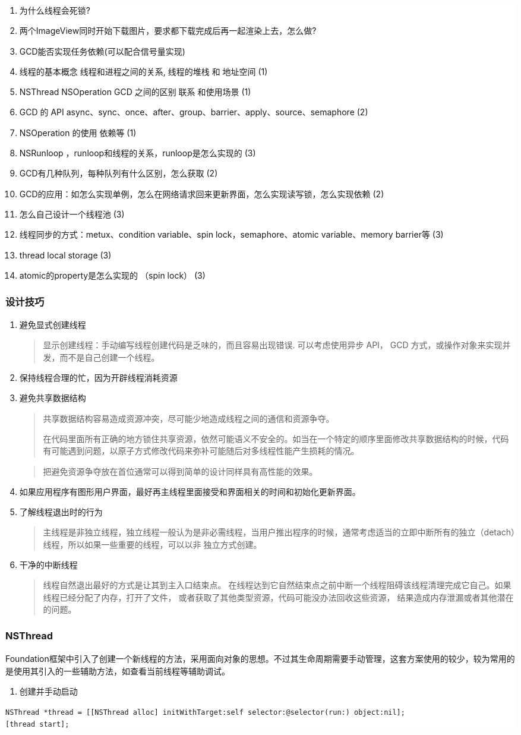 1. 为什么线程会死锁?

2. 两个ImageView同时开始下载图⽚，要求都下载完成后再⼀起渲染上去，怎么做?

3. GCD能否实现任务依赖(可以配合信号量实现)

4. 线程的基本概念 线程和进程之间的关系, 线程的堆栈 和 地址空间 (1)

5. NSThread NSOperation GCD 之间的区别 联系 和使用场景  (1)

6. GCD 的 API async、sync、once、after、group、barrier、apply、source、semaphore (2)

7. NSOperation 的使用 依赖等  (1)

8. NSRunloop ，runloop和线程的关系，runloop是怎么实现的 (3)

9. GCD有⼏种队列，每种队列有什么区别，怎么获取 (2)

10. GCD的应⽤：如怎么实现单例，怎么在⽹络请求回来更新界⾯，怎么实现读写锁，怎么实现依赖 (2)

11. 怎么⾃⼰设计⼀个线程池 (3)

12. 线程同步的⽅式：metux、condition variable、spin lock，semaphore、atomic variable、memory barrier等 (3)

13. thread local storage (3)

14. atomic的property是怎么实现的 （spin lock） (3)

    

### 设计技巧

1. 避免显式创建线程 

   > 显示创建线程：⼿动编写线程创建代码是乏味的，⽽且容易出现错误. 可以考虑使⽤异步 API， GCD ⽅式，或操作对象来实现并发，⽽不是⾃⼰创建⼀个线程。

2. 保持线程合理的忙，因为开辟线程消耗资源

3. 避免共享数据结构

   > 共享数据结构容易造成资源冲突，尽可能少地造成线程之间的通信和资源争夺。
   >
   > 在代码⾥⾯所有正确的地⽅锁住共享资源，依然可能语义不安全的。如当在⼀个特定的顺序⾥⾯修改共享数据结构的时候，代码有可能遇到问题，以原⼦⽅式修改代码来弥补可能随后对多线程性能产⽣损耗的情况。

   > 把避免资源争夺放在⾸位通常可以得到简单的设计同样具有⾼性能的效果。

4. 如果应⽤程序有图形⽤户界⾯，最好再主线程⾥⾯接受和界⾯相关的时间和初始化更新界⾯。

5. 了解线程退出时的⾏为

   > 主线程是⾮独⽴线程，独⽴线程⼀般认为是⾮必需线程，当⽤户推出程序的时候，通常考虑适当的⽴即中断所有的独⽴（detach）线程，所以如果⼀些重要的线程，可以以⾮ 独⽴⽅式创建。

6. ⼲净的中断线程

   > 线程⾃然退出最好的⽅式是让其到主⼊⼝结束点。 在线程达到它⾃然结束点之前中断⼀个线程阻碍该线程清理完成它⾃⼰。如果线程已经分配了内存，打开了⽂件， 或者获取了其他类型资源，代码可能没办法回收这些资源， 结果造成内存泄漏或者其他潜在的问题。

### NSThread

Foundation框架中引⼊了创建⼀个新线程的⽅法，采⽤⾯向对象的思想。不过其⽣命周期需要⼿动管理，这套⽅案使⽤的较少，较为常⽤的是使⽤其引⼊的⼀些辅助⽅法，如查看当前线程等辅助调试。

1. 创建并手动启动

```objc
NSThread *thread = [[NSThread alloc] initWithTarget:self selector:@selector(run:) object:nil]; 
[thread start];
```
